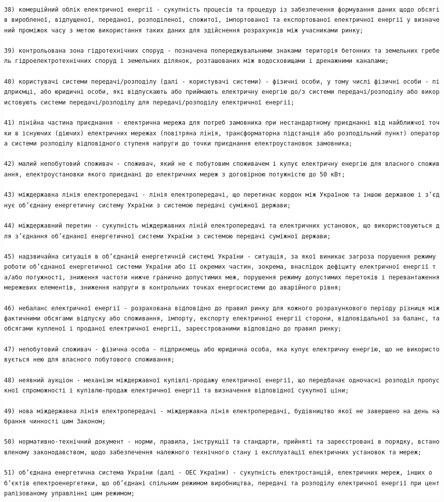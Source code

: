     38) комерційний облік електричної енергії - сукупність процесів та процедур із забезпечення формування даних щодо обсягів виробленої, відпущеної, переданої, розподіленої, спожитої, імпортованої та експортованої електричної енергії у визначений проміжок часу з метою використання таких даних для здійснення розрахунків між учасниками ринку;

    39) контрольована зона гідротехнічних споруд - позначена попереджувальними знаками територія бетонних та земельних гребель гідроелектротехнічних споруд і земельних ділянок, розташованих між водосховищами і дренажними каналами;

    40) користувачі системи передачі/розподілу (далі - користувачі системи) - фізичні особи, у тому числі фізичні особи - підприємці, або юридичні особи, які відпускають або приймають електричну енергію до/з системи передачі/розподілу або використовують системи передачі/розподілу для передачі/розподілу електричної енергії;

    41) лінійна частина приєднання - електрична мережа для потреб замовника при нестандартному приєднанні від найближчої точки в існуючих (діючих) електричних мережах (повітряна лінія, трансформаторна підстанція або розподільний пункт) оператора системи розподілу відповідного ступеня напруги до точки приєднання електроустановок замовника;

    42) малий непобутовий споживач - споживач, який не є побутовим споживачем і купує електричну енергію для власного споживання, електроустановки якого приєднані до електричних мереж з договірною потужністю до 50 кВт;

    43) міждержавна лінія електропередачі - лінія електропередачі, що перетинає кордон між Україною та іншою державою і з’єднує об’єднану енергетичну систему України з системою передачі суміжної держави;

    44) міждержавний перетин - сукупність міждержавних ліній електропередачі та електричних установок, що використовуються для з’єднання об’єднаної енергетичної системи України з системою передачі суміжної держави;

    45) надзвичайна ситуація в об’єднаній енергетичній системі України - ситуація, за якої виникає загроза порушення режиму роботи об’єднаної енергетичної системи України або її окремих частин, зокрема, внаслідок дефіциту електричної енергії та/або потужності, зниження частоти нижче гранично допустимих меж, порушення режиму допустимих перетоків і перевантаження мережевих елементів, зниження напруги в контрольних точках енергосистеми до аварійного рівня;

    46) небаланс електричної енергії - розрахована відповідно до правил ринку для кожного розрахункового періоду різниця між фактичними обсягами відпуску або споживання, імпорту, експорту електричної енергії сторони, відповідальної за баланс, та обсягами купленої і проданої електричної енергії, зареєстрованими відповідно до правил ринку;

    47) непобутовий споживач - фізична особа - підприємець або юридична особа, яка купує електричну енергію, що не використовується нею для власного побутового споживання;

    48) неявний аукціон - механізм міждержавної купівлі-продажу електричної енергії, що передбачає одночасні розподіл пропускної спроможності і купівлю-продаж електричної енергії та визначення відповідної сукупної ціни;

    49) нова міждержавна лінія електропередачі - міждержавна лінія електропередачі, будівництво якої не завершено на день набрання чинності цим Законом;

    50) нормативно-технічний документ - норми, правила, інструкції та стандарти, прийняті та зареєстровані в порядку, встановленому законодавством, щодо забезпечення належного технічного стану і експлуатації електричних установок та мереж;

    51) об’єднана енергетична система України (далі - ОЕС України) - сукупність електростанцій, електричних мереж, інших об’єктів електроенергетики, що об’єднані спільним режимом виробництва, передачі та розподілу електричної енергії при централізованому управлінні цим режимом;
